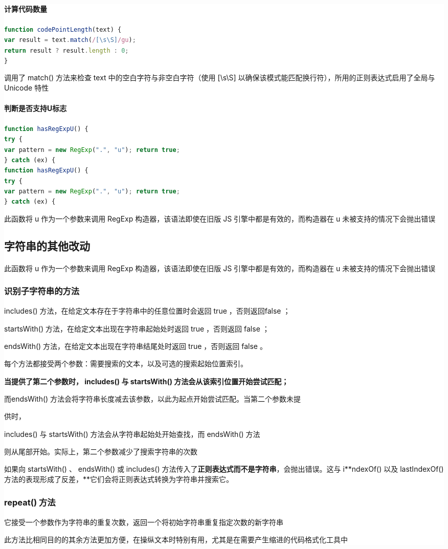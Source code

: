#### 计算代码数量

```js
function codePointLength(text) {
var result = text.match(/[\s\S]/gu);
return result ? result.length : 0;
}
```

调用了   match() 方法来检查   text 中的空白字符与非空白字符（使用   [\s\S] 以确保该模式能匹配换行符），所用的正则表达式启用了全局与 Unicode 特性

#### 判断是否支持U标志

```js
function hasRegExpU() {
try {
var pattern = new RegExp(".", "u"); return true;
} catch (ex) {
function hasRegExpU() {
try {
var pattern = new RegExp(".", "u"); return true;
} catch (ex) {
```

此函数将   u 作为一个参数来调用   RegExp 构造器，该语法即使在旧版 JS 引擎中都是有效的，而构造器在   u 未被支持的情况下会抛出错误

## 字符串的其他改动

此函数将   u 作为一个参数来调用   RegExp 构造器，该语法即使在旧版 JS 引擎中都是有效的，而构造器在   u 未被支持的情况下会抛出错误

### 识别子字符串的方法

includes() 方法，在给定文本存在于字符串中的任意位置时会返回 true ，否则返回false ；

startsWith() 方法，在给定文本出现在字符串起始处时返回 true ，否则返回 false ；

endsWith() 方法，在给定文本出现在字符串结尾处时返回 true ，否则返回 false 。

每个方法都接受两个参数：需要搜索的文本，以及可选的搜索起始位置索引。

**当提供了第二个参数时，   includes() 与   startsWith() 方法会从该索引位置开始尝试匹配；**

而endsWith() 方法会将字符串长度减去该参数，以此为起点开始尝试匹配。当第二个参数未提

供时，  

 includes() 与   startsWith() 方法会从字符串起始处开始查找，而   endsWith() 方法

则从尾部开始。实际上，第二个参数减少了搜索字符串的次数

如果向   startsWith() 、   endsWith() 或   includes() 方法传入了**正则表达式而不是字符串**，会抛出错误。这与   i**ndexOf() 以及   lastIndexOf() 方法的表现形成了反差，**它们会将正则表达式转换为字符串并搜索它。

### repeat() 方法

它接受一个参数作为字符串的重复次数，返回一个将初始字符串重复指定次数的新字符串

此方法比相同目的的其余方法更加方便，在操纵文本时特别有用，尤其是在需要产生缩进的代码格式化工具中
